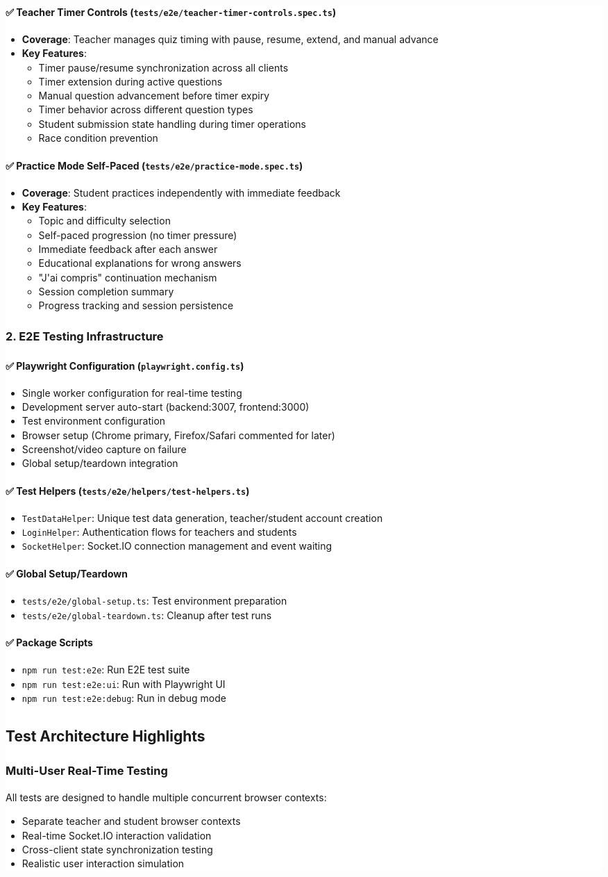 #### ✅ Teacher Timer Controls (`tests/e2e/teacher-timer-controls.spec.ts`)
- **Coverage**: Teacher manages quiz timing with pause, resume, extend, and manual advance
- **Key Features**:
  - Timer pause/resume synchronization across all clients
  - Timer extension during active questions
  - Manual question advancement before timer expiry
  - Timer behavior across different question types
  - Student submission state handling during timer operations
  - Race condition prevention

#### ✅ Practice Mode Self-Paced (`tests/e2e/practice-mode.spec.ts`)
- **Coverage**: Student practices independently with immediate feedback
- **Key Features**:
  - Topic and difficulty selection
  - Self-paced progression (no timer pressure)
  - Immediate feedback after each answer
  - Educational explanations for wrong answers
  - "J'ai compris" continuation mechanism
  - Session completion summary
  - Progress tracking and session persistence

### 2. E2E Testing Infrastructure

#### ✅ Playwright Configuration (`playwright.config.ts`)
- Single worker configuration for real-time testing
- Development server auto-start (backend:3007, frontend:3000)
- Test environment configuration
- Browser setup (Chrome primary, Firefox/Safari commented for later)
- Screenshot/video capture on failure
- Global setup/teardown integration

#### ✅ Test Helpers (`tests/e2e/helpers/test-helpers.ts`)
- `TestDataHelper`: Unique test data generation, teacher/student account creation
- `LoginHelper`: Authentication flows for teachers and students
- `SocketHelper`: Socket.IO connection management and event waiting

#### ✅ Global Setup/Teardown
- `tests/e2e/global-setup.ts`: Test environment preparation
- `tests/e2e/global-teardown.ts`: Cleanup after test runs

#### ✅ Package Scripts
- `npm run test:e2e`: Run E2E test suite
- `npm run test:e2e:ui`: Run with Playwright UI
- `npm run test:e2e:debug`: Run in debug mode

## Test Architecture Highlights

### Multi-User Real-Time Testing
All tests are designed to handle multiple concurrent browser contexts:
- Separate teacher and student browser contexts
- Real-time Socket.IO interaction validation
- Cross-client state synchronization testing
- Realistic user interaction simulation

